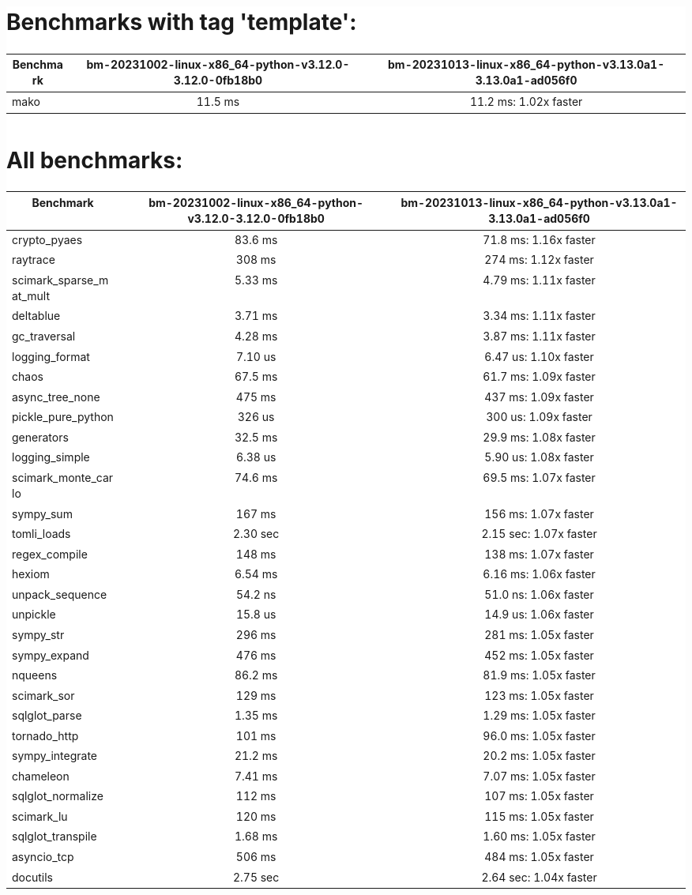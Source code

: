 Benchmarks with tag 'template':
===============================

| Benchmark | bm-20231002-linux-x86_64-python-v3.12.0-3.12.0-0fb18b0 | bm-20231013-linux-x86_64-python-v3.13.0a1-3.13.0a1-ad056f0 |
|-----------|:------------------------------------------------------:|:----------------------------------------------------------:|
| mako      | 11.5 ms                                                | 11.2 ms: 1.02x faster                                      |

All benchmarks:
===============

| Benchmark                  | bm-20231002-linux-x86_64-python-v3.12.0-3.12.0-0fb18b0 | bm-20231013-linux-x86_64-python-v3.13.0a1-3.13.0a1-ad056f0 |
|----------------------------|:------------------------------------------------------:|:----------------------------------------------------------:|
| crypto_pyaes               | 83.6 ms                                                | 71.8 ms: 1.16x faster                                      |
| raytrace                   | 308 ms                                                 | 274 ms: 1.12x faster                                       |
| scimark_sparse_mat_mult    | 5.33 ms                                                | 4.79 ms: 1.11x faster                                      |
| deltablue                  | 3.71 ms                                                | 3.34 ms: 1.11x faster                                      |
| gc_traversal               | 4.28 ms                                                | 3.87 ms: 1.11x faster                                      |
| logging_format             | 7.10 us                                                | 6.47 us: 1.10x faster                                      |
| chaos                      | 67.5 ms                                                | 61.7 ms: 1.09x faster                                      |
| async_tree_none            | 475 ms                                                 | 437 ms: 1.09x faster                                       |
| pickle_pure_python         | 326 us                                                 | 300 us: 1.09x faster                                       |
| generators                 | 32.5 ms                                                | 29.9 ms: 1.08x faster                                      |
| logging_simple             | 6.38 us                                                | 5.90 us: 1.08x faster                                      |
| scimark_monte_carlo        | 74.6 ms                                                | 69.5 ms: 1.07x faster                                      |
| sympy_sum                  | 167 ms                                                 | 156 ms: 1.07x faster                                       |
| tomli_loads                | 2.30 sec                                               | 2.15 sec: 1.07x faster                                     |
| regex_compile              | 148 ms                                                 | 138 ms: 1.07x faster                                       |
| hexiom                     | 6.54 ms                                                | 6.16 ms: 1.06x faster                                      |
| unpack_sequence            | 54.2 ns                                                | 51.0 ns: 1.06x faster                                      |
| unpickle                   | 15.8 us                                                | 14.9 us: 1.06x faster                                      |
| sympy_str                  | 296 ms                                                 | 281 ms: 1.05x faster                                       |
| sympy_expand               | 476 ms                                                 | 452 ms: 1.05x faster                                       |
| nqueens                    | 86.2 ms                                                | 81.9 ms: 1.05x faster                                      |
| scimark_sor                | 129 ms                                                 | 123 ms: 1.05x faster                                       |
| sqlglot_parse              | 1.35 ms                                                | 1.29 ms: 1.05x faster                                      |
| tornado_http               | 101 ms                                                 | 96.0 ms: 1.05x faster                                      |
| sympy_integrate            | 21.2 ms                                                | 20.2 ms: 1.05x faster                                      |
| chameleon                  | 7.41 ms                                                | 7.07 ms: 1.05x faster                                      |
| sqlglot_normalize          | 112 ms                                                 | 107 ms: 1.05x faster                                       |
| scimark_lu                 | 120 ms                                                 | 115 ms: 1.05x faster                                       |
| sqlglot_transpile          | 1.68 ms                                                | 1.60 ms: 1.05x faster                                      |
| asyncio_tcp                | 506 ms                                                 | 484 ms: 1.05x faster                                       |
| docutils                   | 2.75 sec                                               | 2.64 sec: 1.04x faster                                     |